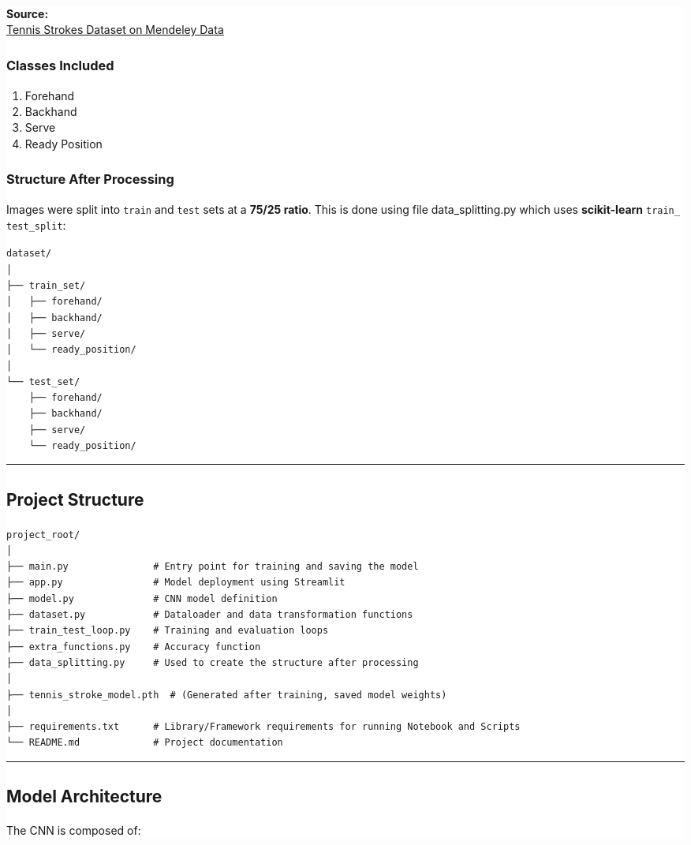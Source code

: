**Source:**  
[Tennis Strokes Dataset on Mendeley Data](https://data.mendeley.com/datasets/nv3rpsxhhk/1)

### **Classes Included**
1. Forehand  
2. Backhand  
3. Serve  
4. Ready Position

### **Structure After Processing**
Images were split into `train` and `test` sets at a **75/25 ratio**.
This is done using file data_splitting.py which uses **scikit-learn** `train_test_split`:

```
dataset/
│
├── train_set/
│   ├── forehand/
│   ├── backhand/
│   ├── serve/
│   └── ready_position/
│
└── test_set/
    ├── forehand/
    ├── backhand/
    ├── serve/
    └── ready_position/
```

---

## **Project Structure**
```
project_root/
│
├── main.py               # Entry point for training and saving the model
├── app.py                # Model deployment using Streamlit
├── model.py              # CNN model definition
├── dataset.py            # Dataloader and data transformation functions
├── train_test_loop.py    # Training and evaluation loops
├── extra_functions.py    # Accuracy function
├── data_splitting.py     # Used to create the structure after processing
│
├── tennis_stroke_model.pth  # (Generated after training, saved model weights)
│
├── requirements.txt      # Library/Framework requirements for running Notebook and Scripts
└── README.md             # Project documentation
```

---

## **Model Architecture**
The CNN is composed of:

